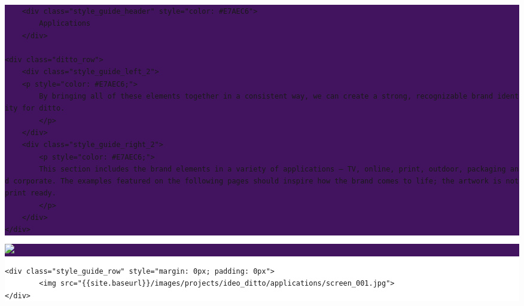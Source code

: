 


</div>



















<div class="ditto_group" id="applications" style="background-color: #42145F; border-bottom: none">




		<div class="style_guide_header" style="color: #E7AEC6">
			Applications
		</div>

	<div class="ditto_row"> 
		<div class="style_guide_left_2">
		<p style="color: #E7AEC6;">
			By bringing all of these elements together in a consistent way, we can create a strong, recognizable brand identity for ditto.
			</p>
		</div>
		<div class="style_guide_right_2">
			<p style="color: #E7AEC6;">
			This section includes the brand elements in a variety of applications — TV, online, print, outdoor, packaging and corporate. The examples featured on the following pages should inspire how the brand comes to life; the artwork is not print ready.
			</p>
		</div>
	</div>


</div>

<div class="style_guide_row" style="background-color: #42145F; margin: 0px; padding: 0px;"> 
	<div class="collage">
		<img src="{{site.baseurl}}/images/projects/ideo_ditto/collage_applications.svg">
	</div>
</div>


<div class="style_guide_group" style="margin: 0px; padding: 0px"> 


	<div class="style_guide_row" style="margin: 0px; padding: 0px"> 
			<img src="{{site.baseurl}}/images/projects/ideo_ditto/applications/screen_001.jpg">
	</div>

